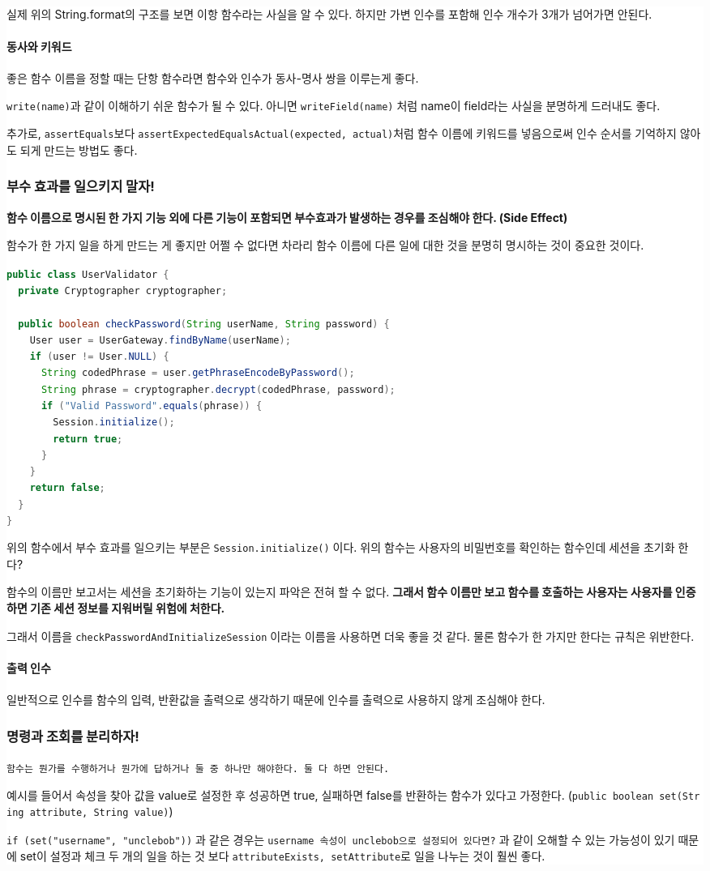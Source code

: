실제 위의 String.format의 구조를 보면 이항 함수라는 사실을 알 수 있다. 하지만 가변 인수를 포함해 인수 개수가 3개가 넘어가면 안된다.

#### 동사와 키워드

좋은 함수 이름을 정할 때는 단항 함수라면 함수와 인수가 동사-명사 쌍을 이루는게 좋다.

`write(name)`과 같이 이해하기 쉬운 함수가 될 수 있다. 아니면 `writeField(name)` 처럼 name이 field라는 사실을 분명하게 드러내도 좋다.

추가로, `assertEquals`보다 `assertExpectedEqualsActual(expected, actual)`처럼 함수 이름에 키워드를 넣음으로써 인수 순서를 기억하지 않아도 되게 만드는 방법도 좋다.

### 부수 효과를 일으키지 말자!

**함수 이름으로 명시된 한 가지 기능 외에 다른 기능이 포함되면 부수효과가 발생하는 경우를 조심해야 한다. (Side Effect)**

함수가 한 가지 일을 하게 만드는 게 좋지만 어쩔 수 없다면 차라리 함수 이름에 다른 일에 대한 것을 분명히 명시하는 것이 중요한 것이다.

```java
public class UserValidator {
  private Cryptographer cryptographer;

  public boolean checkPassword(String userName, String password) {
    User user = UserGateway.findByName(userName);
    if (user != User.NULL) {
      String codedPhrase = user.getPhraseEncodeByPassword();
      String phrase = cryptographer.decrypt(codedPhrase, password);
      if ("Valid Password".equals(phrase)) {
        Session.initialize();
        return true;
      }
    }
    return false;
  }
}
```

위의 함수에서 부수 효과를 일으키는 부분은 `Session.initialize()` 이다. 위의 함수는 사용자의 비밀번호를 확인하는 함수인데 세션을 초기화 한다?

함수의 이름만 보고서는 세션을 초기화하는 기능이 있는지 파악은 전혀 할 수 없다. **그래서 함수 이름만 보고 함수를 호출하는 사용자는 사용자를 인증하면 기존 세션 정보를 지워버릴 위험에 처한다.**

그래서 이름을 `checkPasswordAndInitializeSession` 이라는 이름을 사용하면 더욱 좋을 것 같다. 물론 함수가 한 가지만 한다는 규칙은 위반한다.

#### 출력 인수

일반적으로 인수를 함수의 입력, 반환값을 출력으로 생각하기 때문에 인수를 출력으로 사용하지 않게 조심해야 한다.

### 명령과 조회를 분리하자!

`함수는 뭔가를 수행하거나 뭔가에 답하거나 둘 중 하나만 해야한다. 둘 다 하면 안된다.`

예시를 들어서 속성을 찾아 값을 value로 설정한 후 성공하면 true, 실패하면 false를 반환하는 함수가 있다고 가정한다. (`public boolean set(String attribute, String value)`)

`if (set("username", "unclebob"))` 과 같은 경우는 `username 속성이 unclebob으로 설정되어 있다면?` 과 같이 오해할 수 있는 가능성이 있기 때문에 set이 설정과 체크 두 개의 일을 하는 것 보다 `attributeExists, setAttribute`로 일을 나누는 것이 훨씬 좋다.
